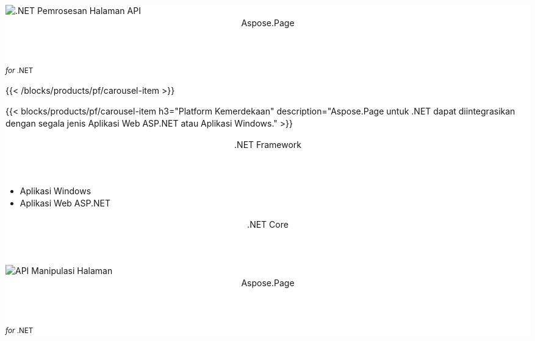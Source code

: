 </div>
 
 <div class="d1-logo">
  <img width="70" height="75" alt=".NET Pemrosesan Halaman API" src="https://www.aspose.cloud/templates/aspose/img/products/page/aspose_page-for-net.svg"/>
  <header>
   Aspose.Page
  </header>
  <footer>
   <small>
    <em>
     for
    </em>
    .NET
   </small>
  </footer>
 </div>
 
</div>

{{< /blocks/products/pf/carousel-item >}}

{{< blocks/products/pf/carousel-item h3="Platform Kemerdekaan" description="Aspose.Page untuk .NET dapat diintegrasikan dengan segala jenis Aplikasi Web ASP.NET atau Aplikasi Windows." >}}
<div class="diagram1 d1-net">
 <div class="d1-row">
  <div class="d1-col d1-left">
   
  </div>
  
  <div class="d1-col d1-right">
   <header>
    <i class="fa fa-cubes">
    </i>
    .NET Framework
   </header>
   <ul>
    <li>
     Aplikasi Windows
    </li>
    <li>
     Aplikasi Web ASP.NET
    </li>
   </ul>
      <header>
    <i class="fa fa-cubes">
    </i>
    .NET Core
   </header>
  </div>
  
 </div>
 
 <div class="d1-logo">
  <img width="70" height="75" alt="API Manipulasi Halaman" src="https://www.aspose.cloud/templates/aspose/img/products/page/aspose_page-for-net.svg"/>
  <header>
   Aspose.Page
  </header>
  <footer>
   <small>
    <em>
     for
    </em>
    .NET
   </small>
  </footer>
 </div>